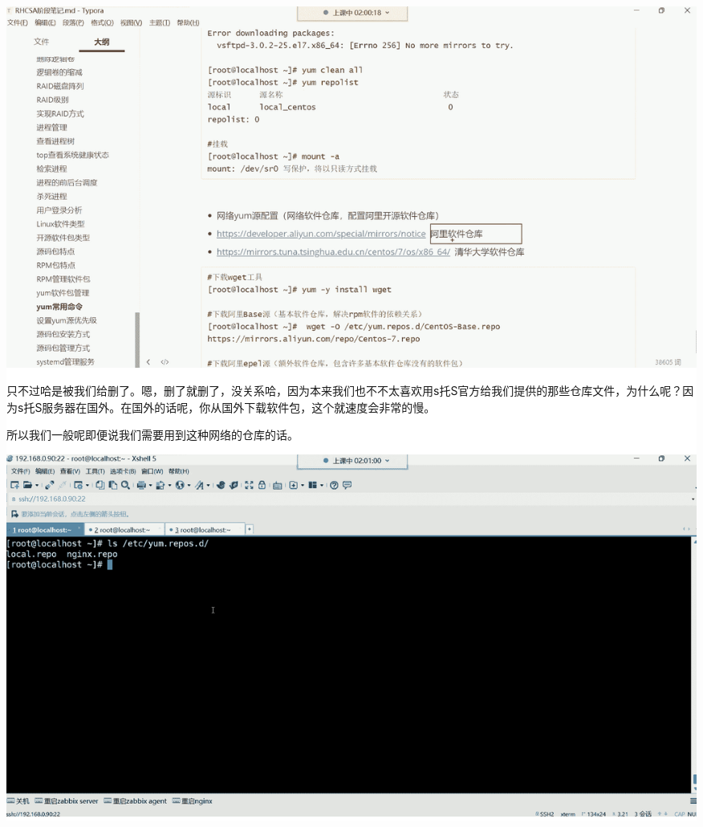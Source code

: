 ![](img/8e17e47c2773c552ef128731ada4ceb9_28.png)

只不过哈是被我们给删了。嗯，删了就删了，没关系哈，因为本来我们也不不太喜欢用s托S官方给我们提供的那些仓库文件，为什么呢？因为s托S服务器在国外。在国外的话呢，你从国外下载软件包，这个就速度会非常的慢。

所以我们一般呢即便说我们需要用到这种网络的仓库的话。

![](img/8e17e47c2773c552ef128731ada4ceb9_30.png)
